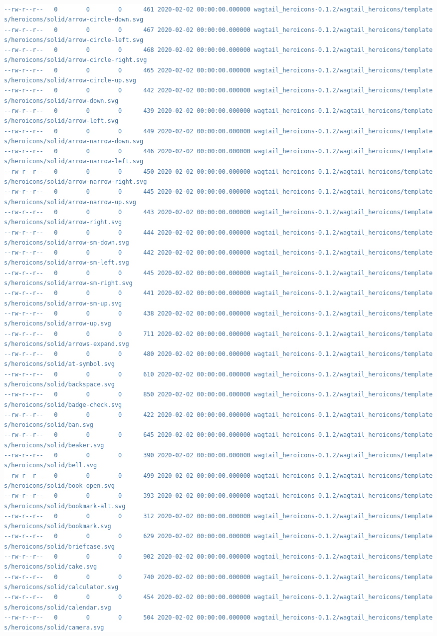 ```diff
--rw-r--r--   0        0        0      461 2020-02-02 00:00:00.000000 wagtail_heroicons-0.1.2/wagtail_heroicons/templates/heroicons/solid/arrow-circle-down.svg
--rw-r--r--   0        0        0      467 2020-02-02 00:00:00.000000 wagtail_heroicons-0.1.2/wagtail_heroicons/templates/heroicons/solid/arrow-circle-left.svg
--rw-r--r--   0        0        0      468 2020-02-02 00:00:00.000000 wagtail_heroicons-0.1.2/wagtail_heroicons/templates/heroicons/solid/arrow-circle-right.svg
--rw-r--r--   0        0        0      465 2020-02-02 00:00:00.000000 wagtail_heroicons-0.1.2/wagtail_heroicons/templates/heroicons/solid/arrow-circle-up.svg
--rw-r--r--   0        0        0      442 2020-02-02 00:00:00.000000 wagtail_heroicons-0.1.2/wagtail_heroicons/templates/heroicons/solid/arrow-down.svg
--rw-r--r--   0        0        0      439 2020-02-02 00:00:00.000000 wagtail_heroicons-0.1.2/wagtail_heroicons/templates/heroicons/solid/arrow-left.svg
--rw-r--r--   0        0        0      449 2020-02-02 00:00:00.000000 wagtail_heroicons-0.1.2/wagtail_heroicons/templates/heroicons/solid/arrow-narrow-down.svg
--rw-r--r--   0        0        0      446 2020-02-02 00:00:00.000000 wagtail_heroicons-0.1.2/wagtail_heroicons/templates/heroicons/solid/arrow-narrow-left.svg
--rw-r--r--   0        0        0      450 2020-02-02 00:00:00.000000 wagtail_heroicons-0.1.2/wagtail_heroicons/templates/heroicons/solid/arrow-narrow-right.svg
--rw-r--r--   0        0        0      445 2020-02-02 00:00:00.000000 wagtail_heroicons-0.1.2/wagtail_heroicons/templates/heroicons/solid/arrow-narrow-up.svg
--rw-r--r--   0        0        0      443 2020-02-02 00:00:00.000000 wagtail_heroicons-0.1.2/wagtail_heroicons/templates/heroicons/solid/arrow-right.svg
--rw-r--r--   0        0        0      444 2020-02-02 00:00:00.000000 wagtail_heroicons-0.1.2/wagtail_heroicons/templates/heroicons/solid/arrow-sm-down.svg
--rw-r--r--   0        0        0      442 2020-02-02 00:00:00.000000 wagtail_heroicons-0.1.2/wagtail_heroicons/templates/heroicons/solid/arrow-sm-left.svg
--rw-r--r--   0        0        0      445 2020-02-02 00:00:00.000000 wagtail_heroicons-0.1.2/wagtail_heroicons/templates/heroicons/solid/arrow-sm-right.svg
--rw-r--r--   0        0        0      441 2020-02-02 00:00:00.000000 wagtail_heroicons-0.1.2/wagtail_heroicons/templates/heroicons/solid/arrow-sm-up.svg
--rw-r--r--   0        0        0      438 2020-02-02 00:00:00.000000 wagtail_heroicons-0.1.2/wagtail_heroicons/templates/heroicons/solid/arrow-up.svg
--rw-r--r--   0        0        0      711 2020-02-02 00:00:00.000000 wagtail_heroicons-0.1.2/wagtail_heroicons/templates/heroicons/solid/arrows-expand.svg
--rw-r--r--   0        0        0      480 2020-02-02 00:00:00.000000 wagtail_heroicons-0.1.2/wagtail_heroicons/templates/heroicons/solid/at-symbol.svg
--rw-r--r--   0        0        0      610 2020-02-02 00:00:00.000000 wagtail_heroicons-0.1.2/wagtail_heroicons/templates/heroicons/solid/backspace.svg
--rw-r--r--   0        0        0      850 2020-02-02 00:00:00.000000 wagtail_heroicons-0.1.2/wagtail_heroicons/templates/heroicons/solid/badge-check.svg
--rw-r--r--   0        0        0      422 2020-02-02 00:00:00.000000 wagtail_heroicons-0.1.2/wagtail_heroicons/templates/heroicons/solid/ban.svg
--rw-r--r--   0        0        0      645 2020-02-02 00:00:00.000000 wagtail_heroicons-0.1.2/wagtail_heroicons/templates/heroicons/solid/beaker.svg
--rw-r--r--   0        0        0      390 2020-02-02 00:00:00.000000 wagtail_heroicons-0.1.2/wagtail_heroicons/templates/heroicons/solid/bell.svg
--rw-r--r--   0        0        0      499 2020-02-02 00:00:00.000000 wagtail_heroicons-0.1.2/wagtail_heroicons/templates/heroicons/solid/book-open.svg
--rw-r--r--   0        0        0      393 2020-02-02 00:00:00.000000 wagtail_heroicons-0.1.2/wagtail_heroicons/templates/heroicons/solid/bookmark-alt.svg
--rw-r--r--   0        0        0      312 2020-02-02 00:00:00.000000 wagtail_heroicons-0.1.2/wagtail_heroicons/templates/heroicons/solid/bookmark.svg
--rw-r--r--   0        0        0      629 2020-02-02 00:00:00.000000 wagtail_heroicons-0.1.2/wagtail_heroicons/templates/heroicons/solid/briefcase.svg
--rw-r--r--   0        0        0      902 2020-02-02 00:00:00.000000 wagtail_heroicons-0.1.2/wagtail_heroicons/templates/heroicons/solid/cake.svg
--rw-r--r--   0        0        0      740 2020-02-02 00:00:00.000000 wagtail_heroicons-0.1.2/wagtail_heroicons/templates/heroicons/solid/calculator.svg
--rw-r--r--   0        0        0      454 2020-02-02 00:00:00.000000 wagtail_heroicons-0.1.2/wagtail_heroicons/templates/heroicons/solid/calendar.svg
--rw-r--r--   0        0        0      504 2020-02-02 00:00:00.000000 wagtail_heroicons-0.1.2/wagtail_heroicons/templates/heroicons/solid/camera.svg
```